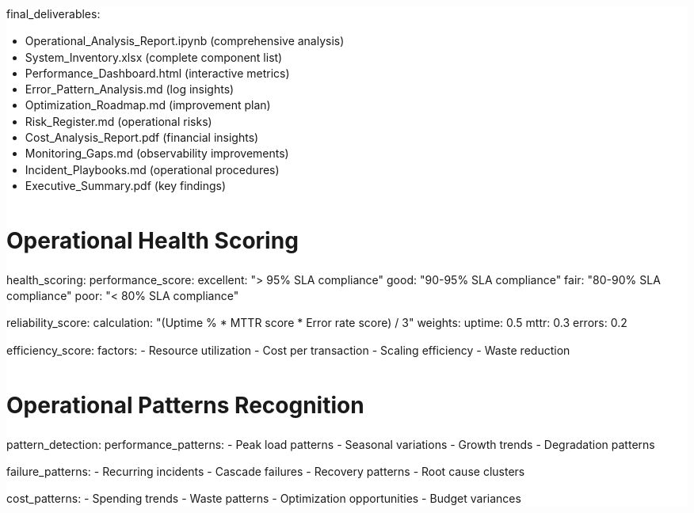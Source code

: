final_deliverables:
  - Operational_Analysis_Report.ipynb (comprehensive analysis)
  - System_Inventory.xlsx (complete component list)
  - Performance_Dashboard.html (interactive metrics)
  - Error_Pattern_Analysis.md (log insights)
  - Optimization_Roadmap.md (improvement plan)
  - Risk_Register.md (operational risks)
  - Cost_Analysis_Report.pdf (financial insights)
  - Monitoring_Gaps.md (observability improvements)
  - Incident_Playbooks.md (operational procedures)
  - Executive_Summary.pdf (key findings)

# Operational Health Scoring
health_scoring:
  performance_score:
    excellent: "> 95% SLA compliance"
    good: "90-95% SLA compliance"
    fair: "80-90% SLA compliance"
    poor: "< 80% SLA compliance"
  
  reliability_score:
    calculation: "(Uptime % * MTTR score * Error rate score) / 3"
    weights:
      uptime: 0.5
      mttr: 0.3
      errors: 0.2
  
  efficiency_score:
    factors:
      - Resource utilization
      - Cost per transaction
      - Scaling efficiency
      - Waste reduction

# Operational Patterns Recognition
pattern_detection:
  performance_patterns:
    - Peak load patterns
    - Seasonal variations
    - Growth trends
    - Degradation patterns
  
  failure_patterns:
    - Recurring incidents
    - Cascade failures
    - Recovery patterns
    - Root cause clusters
  
  cost_patterns:
    - Spending trends
    - Waste patterns
    - Optimization opportunities
    - Budget variances
